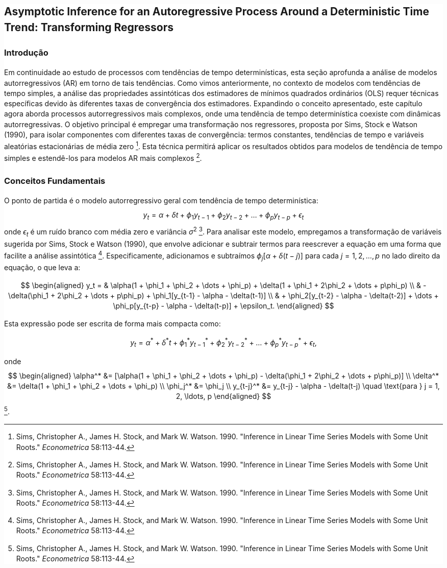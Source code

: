 ## Asymptotic Inference for an Autoregressive Process Around a Deterministic Time Trend: Transforming Regressors

### Introdução

Em continuidade ao estudo de processos com tendências de tempo determinísticas, esta seção aprofunda a análise de modelos autorregressivos (AR) em torno de tais tendências. Como vimos anteriormente, no contexto de modelos com tendências de tempo simples, a análise das propriedades assintóticas dos estimadores de mínimos quadrados ordinários (OLS) requer técnicas específicas devido às diferentes taxas de convergência dos estimadores. Expandindo o conceito apresentado, este capítulo agora aborda processos autorregressivos mais complexos, onde uma tendência de tempo determinística coexiste com dinâmicas autorregressivas. O objetivo principal é empregar uma transformação nos regressores, proposta por Sims, Stock e Watson (1990), para isolar componentes com diferentes taxas de convergência: termos constantes, tendências de tempo e variáveis aleatórias estacionárias de média zero [^1]. Esta técnica permitirá aplicar os resultados obtidos para modelos de tendência de tempo simples e estendê-los para modelos AR mais complexos [^1].

### Conceitos Fundamentais

O ponto de partida é o modelo autorregressivo geral com tendência de tempo determinística:
$$
y_t = \alpha + \delta t + \phi_1 y_{t-1} + \phi_2 y_{t-2} + \dots + \phi_p y_{t-p} + \epsilon_t
$$
onde $\epsilon_t$ é um ruído branco com média zero e variância $\sigma^2$ [^1]. Para analisar este modelo, empregamos a transformação de variáveis sugerida por Sims, Stock e Watson (1990), que envolve adicionar e subtrair termos para reescrever a equação em uma forma que facilite a análise assintótica [^1]. Especificamente, adicionamos e subtraímos $\phi_j[\alpha + \delta(t-j)]$ para cada $j=1,2,\ldots,p$ no lado direito da equação, o que leva a:

$$
\begin{aligned}
y_t = & \alpha(1 + \phi_1 + \phi_2 + \dots + \phi_p) + \delta(1 + \phi_1 + 2\phi_2 + \dots + p\phi_p)  \\
& - \delta(\phi_1 + 2\phi_2 + \dots + p\phi_p) + \phi_1[y_{t-1} - \alpha - \delta(t-1)] \\
& + \phi_2[y_{t-2} - \alpha - \delta(t-2)] + \dots + \phi_p[y_{t-p} - \alpha - \delta(t-p)] + \epsilon_t.
\end{aligned}
$$

Esta expressão pode ser escrita de forma mais compacta como:

$$
y_t = \alpha^* + \delta^* t + \phi_1^* y_{t-1}^* + \phi_2^* y_{t-2}^* + \dots + \phi_p^* y_{t-p}^* + \epsilon_t,
$$

onde
$$
\begin{aligned}
\alpha^* &= [\alpha(1 + \phi_1 + \phi_2 + \dots + \phi_p) - \delta(\phi_1 + 2\phi_2 + \dots + p\phi_p)] \\
\delta^* &= \delta(1 + \phi_1 + \phi_2 + \dots + \phi_p) \\
\phi_j^* &= \phi_j \\
y_{t-j}^* &= y_{t-j} - \alpha - \delta(t-j)  \quad \text{para } j = 1, 2, \ldots, p
\end{aligned}
$$
[^1].


[^1]:  Sims, Christopher A., James H. Stock, and Mark W. Watson. 1990. "Inference in Linear Time Series Models with Some Unit Roots." *Econometrica* 58:113-44.